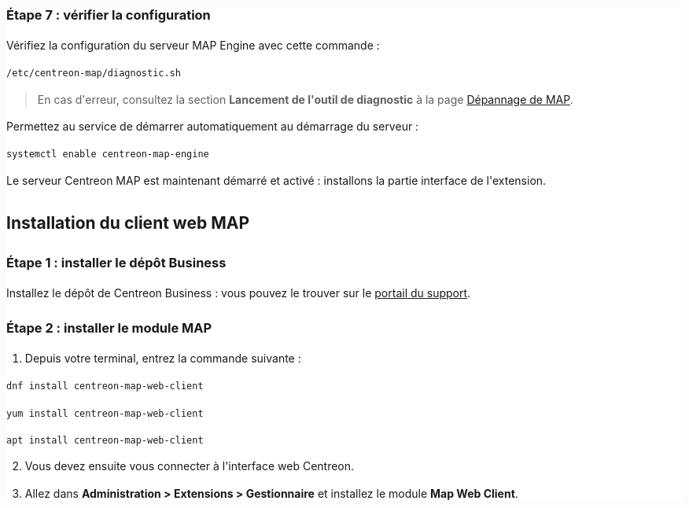 ### Étape 7 : vérifier la configuration

Vérifiez la configuration du serveur MAP Engine avec cette commande :

```shell
/etc/centreon-map/diagnostic.sh
```

> En cas d'erreur, consultez la section **Lancement de l'outil de diagnostic** à la page [Dépannage de MAP](map-web-troubleshooting.md#exécuter-notre-outil-de-diagnostic).

Permettez au service de démarrer automatiquement au démarrage du serveur :

```shell
systemctl enable centreon-map-engine
```

Le serveur Centreon MAP est maintenant démarré et activé : installons la partie interface de l'extension.

## Installation du client web MAP

### Étape 1 : installer le dépôt Business

Installez le dépôt de Centreon Business : vous pouvez le trouver sur le [portail du support](https://support.centreon.com/hc/fr/categories/10341239833105-D%C3%A9p%C3%B4ts).

### Étape 2 : installer le module MAP

1. Depuis votre terminal, entrez la commande suivante :

  <Tabs groupId="sync">
  <TabItem value="Alma / RHEL / Oracle Linux 8" label="Alma / RHEL / Oracle Linux 8">

  ```shell
  dnf install centreon-map-web-client
  ```

  </TabItem>
  <TabItem value="CentOS 7" label="CentOS 7">

  ```shell
  yum install centreon-map-web-client
  ```

  </TabItem>
  <TabItem value="Debian" label="Debian">

  ```shell
  apt install centreon-map-web-client
  ```

  </TabItem>
  </Tabs>

2. Vous devez ensuite vous connecter à l'interface web Centreon.

3. Allez dans **Administration > Extensions > Gestionnaire** et installez le module **Map Web Client**.
